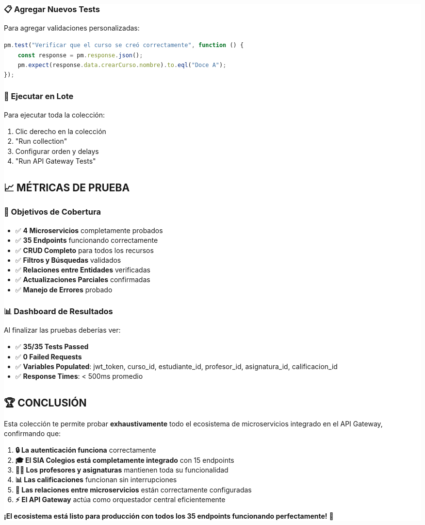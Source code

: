 ### **📋 Agregar Nuevos Tests**

Para agregar validaciones personalizadas:
```javascript
pm.test("Verificar que el curso se creó correctamente", function () {
    const response = pm.response.json();
    pm.expect(response.data.crearCurso.nombre).to.eql("Doce A");
});
```

### **🔄 Ejecutar en Lote**

Para ejecutar toda la colección:
1. Clic derecho en la colección
2. "Run collection"
3. Configurar orden y delays
4. "Run API Gateway Tests"

## 📈 **MÉTRICAS DE PRUEBA**

### **🎯 Objetivos de Cobertura**

- ✅ **4 Microservicios** completamente probados
- ✅ **35 Endpoints** funcionando correctamente
- ✅ **CRUD Completo** para todos los recursos
- ✅ **Filtros y Búsquedas** validados
- ✅ **Relaciones entre Entidades** verificadas
- ✅ **Actualizaciones Parciales** confirmadas
- ✅ **Manejo de Errores** probado

### **📊 Dashboard de Resultados**

Al finalizar las pruebas deberías ver:
- ✅ **35/35 Tests Passed**
- ✅ **0 Failed Requests**
- ✅ **Variables Populated**: jwt_token, curso_id, estudiante_id, profesor_id, asignatura_id, calificacion_id
- ✅ **Response Times**: < 500ms promedio

## 🏆 **CONCLUSIÓN**

Esta colección te permite probar **exhaustivamente** todo el ecosistema de microservicios integrado en el API Gateway, confirmando que:

1. **🔒 La autenticación funciona** correctamente
2. **🎓 El SIA Colegios está completamente integrado** con 15 endpoints
3. **👨‍🏫 Los profesores y asignaturas** mantienen toda su funcionalidad
4. **📊 Las calificaciones** funcionan sin interrupciones
5. **🔗 Las relaciones entre microservicios** están correctamente configuradas
6. **⚡ El API Gateway** actúa como orquestador central eficientemente

**¡El ecosistema está listo para producción con todos los 35 endpoints funcionando perfectamente!** 🎉 